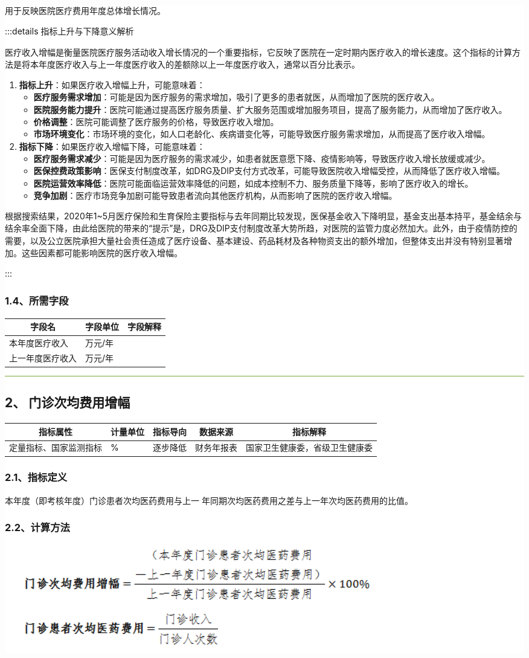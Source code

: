 用于反映医院医疗费用年度总体增长情况。

:::details 指标上升与下降意义解析

医疗收入增幅是衡量医院医疗服务活动收入增长情况的一个重要指标，它反映了医院在一定时期内医疗收入的增长速度。这个指标的计算方法是将本年度医疗收入与上一年度医疗收入的差额除以上一年度医疗收入，通常以百分比表示。

1. **指标上升**：如果医疗收入增幅上升，可能意味着：
   - **医疗服务需求增加**：可能是因为医疗服务的需求增加，吸引了更多的患者就医，从而增加了医院的医疗收入。
   - **医院服务能力提升**：医院可能通过提高医疗服务质量、扩大服务范围或增加服务项目，提高了服务能力，从而增加了医疗收入。
   - **价格调整**：医院可能调整了医疗服务的价格，导致医疗收入增加。
   - **市场环境变化**：市场环境的变化，如人口老龄化、疾病谱变化等，可能导致医疗服务需求增加，从而提高了医疗收入增幅。
2. **指标下降**：如果医疗收入增幅下降，可能意味着：
   - **医疗服务需求减少**：可能是因为医疗服务的需求减少，如患者就医意愿下降、疫情影响等，导致医疗收入增长放缓或减少。
   - **医保控费政策影响**：医保支付制度改革，如DRG及DIP支付方式改革，可能导致医院收入增幅受控，从而降低了医疗收入增幅。
   - **医院运营效率降低**：医院可能面临运营效率降低的问题，如成本控制不力、服务质量下降等，影响了医疗收入的增长。
   - **竞争加剧**：医疗市场竞争加剧可能导致患者流向其他医疗机构，从而影响了医院的医疗收入增幅。

根据搜索结果，2020年1~5月医疗保险和生育保险主要指标与去年同期比较发现，医保基金收入下降明显，基金支出基本持平，基金结余与结余率全面下降，由此给医院的带来的“提示”是，DRG及DIP支付制度改革大势所趋，对医院的监管力度必然加大。此外，由于疫情防控的需要，以及公立医院承担大量社会责任造成了医疗设备、基本建设、药品耗材及各种物资支出的额外增加，但整体支出并没有特别显著增加。这些因素都可能影响医院的医疗收入增幅。

:::

### 1.4、所需字段

| 字段名           | 字段单位 | 字段解释 |
| ---------------- | -------- | -------- |
| 本年度医疗收入   | 万元/年  |          |
| 上一年度医疗收入 | 万元/年  |          |

<hr style="background-color:#7ba53b">



## 2、 门诊次均费用增幅

| 指标属性               | 计量单位 | 指标导向 | 数据来源   | 指标解释                       |
| ---------------------- | -------- | -------- | ---------- | ------------------------------ |
| 定量指标、国家监测指标 | %        | 逐步降低 | 财务年报表 | 国家卫生健康委，省级卫生健康委 |

### 2.1、指标定义

本年度（即考核年度）门诊患者次均医药费用与上一 年同期次均医药费用之差与上一年次均医药费用的比值。

### 2.2、计算方法

![image-20241017100537946](Pic/image-20241017100537946.png)
